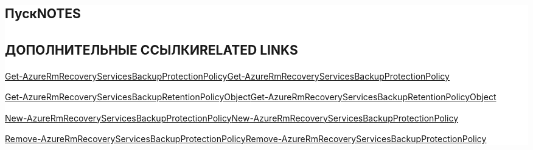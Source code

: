 ## <span data-ttu-id="63fed-145">Пуск</span><span class="sxs-lookup"><span data-stu-id="63fed-145">NOTES</span></span>

## <span data-ttu-id="63fed-146">ДОПОЛНИТЕЛЬНЫЕ ССЫЛКИ</span><span class="sxs-lookup"><span data-stu-id="63fed-146">RELATED LINKS</span></span>

[<span data-ttu-id="63fed-147">Get-AzureRmRecoveryServicesBackupProtectionPolicy</span><span class="sxs-lookup"><span data-stu-id="63fed-147">Get-AzureRmRecoveryServicesBackupProtectionPolicy</span></span>](./Get-AzureRmRecoveryServicesBackupProtectionPolicy.md)

[<span data-ttu-id="63fed-148">Get-AzureRmRecoveryServicesBackupRetentionPolicyObject</span><span class="sxs-lookup"><span data-stu-id="63fed-148">Get-AzureRmRecoveryServicesBackupRetentionPolicyObject</span></span>](./Get-AzureRmRecoveryServicesBackupRetentionPolicyObject.md)

[<span data-ttu-id="63fed-149">New-AzureRmRecoveryServicesBackupProtectionPolicy</span><span class="sxs-lookup"><span data-stu-id="63fed-149">New-AzureRmRecoveryServicesBackupProtectionPolicy</span></span>](./New-AzureRmRecoveryServicesBackupProtectionPolicy.md)

[<span data-ttu-id="63fed-150">Remove-AzureRmRecoveryServicesBackupProtectionPolicy</span><span class="sxs-lookup"><span data-stu-id="63fed-150">Remove-AzureRmRecoveryServicesBackupProtectionPolicy</span></span>](./Remove-AzureRmRecoveryServicesBackupProtectionPolicy.md)


